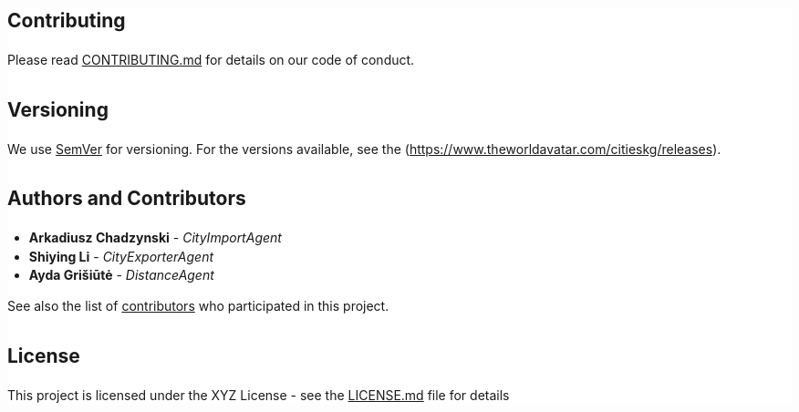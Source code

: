 ## Contributing

Please read [CONTRIBUTING.md](https://www.theworldavatar.com/citieskg/contributing/) for details on our code of conduct.

## Versioning

We use [SemVer](http://semver.org/) for versioning. For the versions available, see the (https://www.theworldavatar.com/citieskg/releases).

## Authors and Contributors

* **Arkadiusz Chadzynski** - *CityImportAgent*
* **Shiying Li** - *CityExporterAgent*
* **Ayda Grišiūtė** - *DistanceAgent*

See also the list of [contributors](https://www.theworldavatar.com/citieskg/contributors) who participated in this project.

## License

This project is licensed under the XYZ  License - see the [LICENSE.md](LICENSE.md) file for details


[JPS_AWS]: https://github.com/cambridge-cares/TheWorldAvatar/tree/develop/AsynchronousWatcherService
[http://localhost:8080]: http://localhost:8080
[Preprint]: https://como.ceb.cam.ac.uk/preprints/283/
